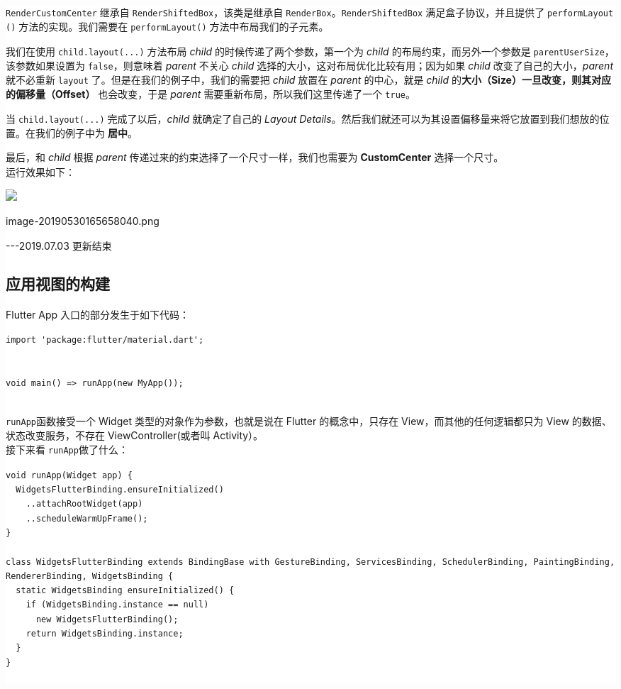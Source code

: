 `RenderCustomCenter` 继承自 `RenderShiftedBox`，该类是继承自 `RenderBox`。`RenderShiftedBox` 满足盒子协议，并且提供了 `performLayout()` 方法的实现。我们需要在 `performLayout()` 方法中布局我们的子元素。

我们在使用 `child.layout(...)` 方法布局 _child_ 的时候传递了两个参数，第一个为 _child_ 的布局约束，而另外一个参数是 `parentUserSize`， 该参数如果设置为 `false`，则意味着 _parent_ 不关心 _child_ 选择的大小，这对布局优化比较有用；因为如果 _child_ 改变了自己的大小，_parent_ 就不必重新 `layout` 了。但是在我们的例子中，我们的需要把 _child_ 放置在 _parent_ 的中心，就是 _child_ 的**大小（Size）一旦改变，则其对应的偏移量（Offset）** 也会改变，于是 _parent_ 需要重新布局，所以我们这里传递了一个 `true`。

当 `child.layout(...)` 完成了以后，_child_ 就确定了自己的 _Layout Details_。然后我们就还可以为其设置偏移量来将它放置到我们想放的位置。在我们的例子中为 **居中**。

最后，和 _child_ 根据 _parent_ 传递过来的约束选择了一个尺寸一样，我们也需要为 **CustomCenter** 选择一个尺寸。  
运行效果如下：  

![](http://upload-images.jianshu.io/upload_images/13449108-c5e78d041c7e7670.png)

image-20190530165658040.png

---2019.07.03 更新结束

应用视图的构建
-------

Flutter App 入口的部分发生于如下代码：

```
import 'package:flutter/material.dart';


void main() => runApp(new MyApp());


```

`runApp`函数接受一个 Widget 类型的对象作为参数，也就是说在 Flutter 的概念中，只存在 View，而其他的任何逻辑都只为 View 的数据、状态改变服务，不存在 ViewController(或者叫 Activity）。  
接下来看 `runApp`做了什么：

```
void runApp(Widget app) {
  WidgetsFlutterBinding.ensureInitialized()
    ..attachRootWidget(app)
    ..scheduleWarmUpFrame();
}

class WidgetsFlutterBinding extends BindingBase with GestureBinding, ServicesBinding, SchedulerBinding, PaintingBinding, RendererBinding, WidgetsBinding {
  static WidgetsBinding ensureInitialized() {
    if (WidgetsBinding.instance == null)
      new WidgetsFlutterBinding();
    return WidgetsBinding.instance;
  }
}


```
